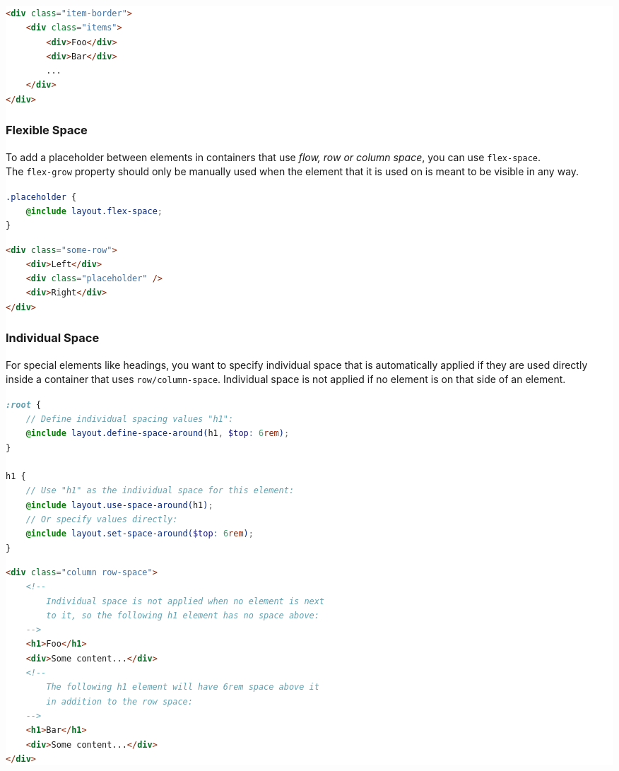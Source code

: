 ```html
<div class="item-border">
    <div class="items">
        <div>Foo</div>
        <div>Bar</div>
        ...
    </div>
</div>
```

### Flexible Space
To add a placeholder between elements in containers that use _flow, row or column space_, you can use `flex-space`.<br>
The `flex-grow` property should only be manually used when the element that it is used on is meant to be visible in any way.
```scss
.placeholder {
    @include layout.flex-space;
}
```
```html
<div class="some-row">
    <div>Left</div>
    <div class="placeholder" />
    <div>Right</div>
</div>
```

### Individual Space
For special elements like headings, you want to specify individual space that is automatically applied if they are used directly inside a container that uses `row/column-space`. Individual space is not applied if no element is on that side of an element.
```scss
:root {
    // Define individual spacing values "h1":
    @include layout.define-space-around(h1, $top: 6rem);
}

h1 {
    // Use "h1" as the individual space for this element:
    @include layout.use-space-around(h1);
    // Or specify values directly:
    @include layout.set-space-around($top: 6rem);
}
```
```html
<div class="column row-space">
    <!--
        Individual space is not applied when no element is next
        to it, so the following h1 element has no space above:
    -->
    <h1>Foo</h1>
    <div>Some content...</div>
    <!--
        The following h1 element will have 6rem space above it
        in addition to the row space:
    -->
    <h1>Bar</h1>
    <div>Some content...</div>
</div>
```

